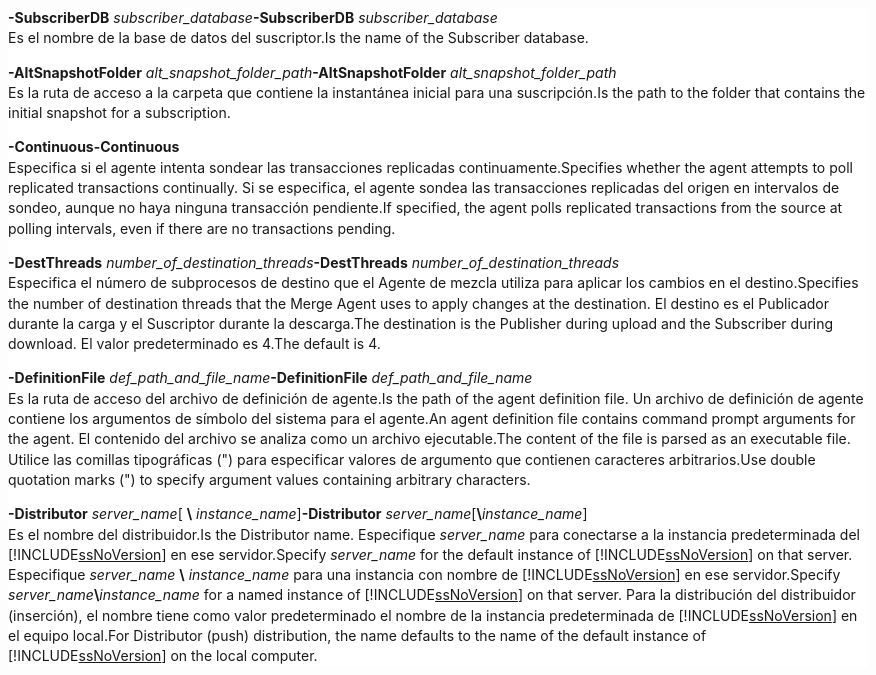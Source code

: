  <span data-ttu-id="3112a-124">**-SubscriberDB** _subscriber_database_</span><span class="sxs-lookup"><span data-stu-id="3112a-124">**-SubscriberDB** _subscriber_database_</span></span>  
 <span data-ttu-id="3112a-125">Es el nombre de la base de datos del suscriptor.</span><span class="sxs-lookup"><span data-stu-id="3112a-125">Is the name of the Subscriber database.</span></span>  
  
 <span data-ttu-id="3112a-126">**-AltSnapshotFolder** _alt_snapshot_folder_path_</span><span class="sxs-lookup"><span data-stu-id="3112a-126">**-AltSnapshotFolder** _alt_snapshot_folder_path_</span></span>  
 <span data-ttu-id="3112a-127">Es la ruta de acceso a la carpeta que contiene la instantánea inicial para una suscripción.</span><span class="sxs-lookup"><span data-stu-id="3112a-127">Is the path to the folder that contains the initial snapshot for a subscription.</span></span>  
  
 <span data-ttu-id="3112a-128">**-Continuous**</span><span class="sxs-lookup"><span data-stu-id="3112a-128">**-Continuous**</span></span>  
 <span data-ttu-id="3112a-129">Especifica si el agente intenta sondear las transacciones replicadas continuamente.</span><span class="sxs-lookup"><span data-stu-id="3112a-129">Specifies whether the agent attempts to poll replicated transactions continually.</span></span> <span data-ttu-id="3112a-130">Si se especifica, el agente sondea las transacciones replicadas del origen en intervalos de sondeo, aunque no haya ninguna transacción pendiente.</span><span class="sxs-lookup"><span data-stu-id="3112a-130">If specified, the agent polls replicated transactions from the source at polling intervals, even if there are no transactions pending.</span></span>  
  
 <span data-ttu-id="3112a-131">**-DestThreads** _number_of_destination_threads_</span><span class="sxs-lookup"><span data-stu-id="3112a-131">**-DestThreads** _number_of_destination_threads_</span></span>  
 <span data-ttu-id="3112a-132">Especifica el número de subprocesos de destino que el Agente de mezcla utiliza para aplicar los cambios en el destino.</span><span class="sxs-lookup"><span data-stu-id="3112a-132">Specifies the number of destination threads that the Merge Agent uses to apply changes at the destination.</span></span> <span data-ttu-id="3112a-133">El destino es el Publicador durante la carga y el Suscriptor durante la descarga.</span><span class="sxs-lookup"><span data-stu-id="3112a-133">The destination is the Publisher during upload and the Subscriber during download.</span></span> <span data-ttu-id="3112a-134">El valor predeterminado es 4.</span><span class="sxs-lookup"><span data-stu-id="3112a-134">The default is 4.</span></span>  
  
 <span data-ttu-id="3112a-135">**-DefinitionFile** _def_path_and_file_name_</span><span class="sxs-lookup"><span data-stu-id="3112a-135">**-DefinitionFile** _def_path_and_file_name_</span></span>  
 <span data-ttu-id="3112a-136">Es la ruta de acceso del archivo de definición de agente.</span><span class="sxs-lookup"><span data-stu-id="3112a-136">Is the path of the agent definition file.</span></span> <span data-ttu-id="3112a-137">Un archivo de definición de agente contiene los argumentos de símbolo del sistema para el agente.</span><span class="sxs-lookup"><span data-stu-id="3112a-137">An agent definition file contains command prompt arguments for the agent.</span></span> <span data-ttu-id="3112a-138">El contenido del archivo se analiza como un archivo ejecutable.</span><span class="sxs-lookup"><span data-stu-id="3112a-138">The content of the file is parsed as an executable file.</span></span> <span data-ttu-id="3112a-139">Utilice las comillas tipográficas (") para especificar valores de argumento que contienen caracteres arbitrarios.</span><span class="sxs-lookup"><span data-stu-id="3112a-139">Use double quotation marks (") to specify argument values containing arbitrary characters.</span></span>  
  
 <span data-ttu-id="3112a-140">**-Distributor** _server_name_[ **\\** _instance_name_]</span><span class="sxs-lookup"><span data-stu-id="3112a-140">**-Distributor** _server_name_[**\\**_instance_name_]</span></span>  
 <span data-ttu-id="3112a-141">Es el nombre del distribuidor.</span><span class="sxs-lookup"><span data-stu-id="3112a-141">Is the Distributor name.</span></span> <span data-ttu-id="3112a-142">Especifique *server_name* para conectarse a la instancia predeterminada del [!INCLUDE[ssNoVersion](../../../includes/ssnoversion-md.md)] en ese servidor.</span><span class="sxs-lookup"><span data-stu-id="3112a-142">Specify *server_name* for the default instance of [!INCLUDE[ssNoVersion](../../../includes/ssnoversion-md.md)] on that server.</span></span> <span data-ttu-id="3112a-143">Especifique _server_name_ **\\** _instance_name_ para una instancia con nombre de [!INCLUDE[ssNoVersion](../../../includes/ssnoversion-md.md)] en ese servidor.</span><span class="sxs-lookup"><span data-stu-id="3112a-143">Specify _server_name_**\\**_instance_name_ for a named instance of [!INCLUDE[ssNoVersion](../../../includes/ssnoversion-md.md)] on that server.</span></span> <span data-ttu-id="3112a-144">Para la distribución del distribuidor (inserción), el nombre tiene como valor predeterminado el nombre de la instancia predeterminada de [!INCLUDE[ssNoVersion](../../../includes/ssnoversion-md.md)] en el equipo local.</span><span class="sxs-lookup"><span data-stu-id="3112a-144">For Distributor (push) distribution, the name defaults to the name of the default instance of [!INCLUDE[ssNoVersion](../../../includes/ssnoversion-md.md)] on the local computer.</span></span>  